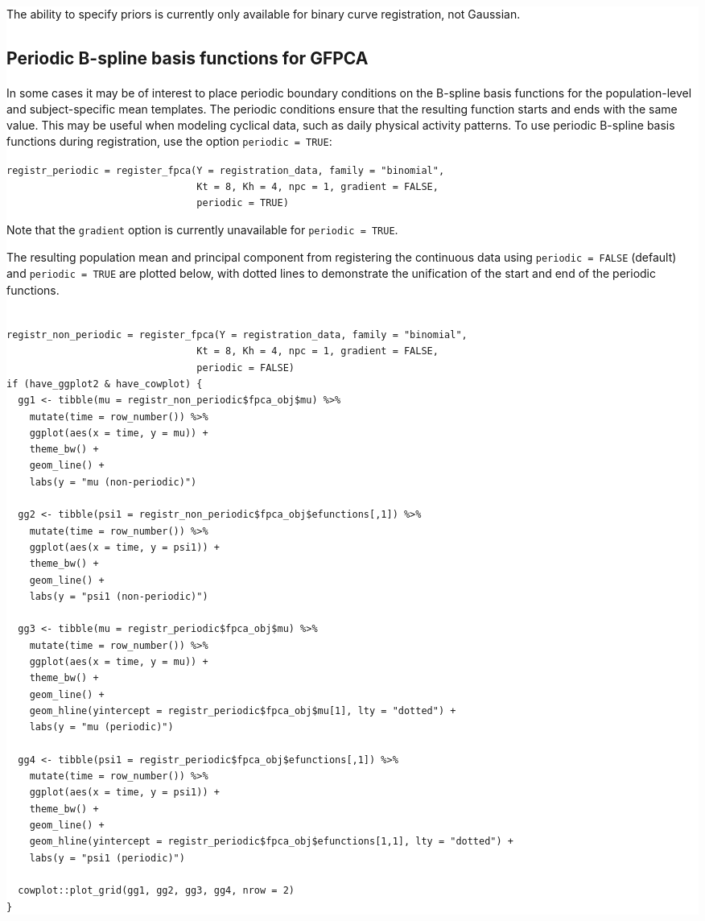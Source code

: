 The ability to specify priors is currently only available for binary curve registration, not Gaussian. 

## Periodic B-spline basis functions for GFPCA

In some cases it may be of interest to place periodic boundary conditions on the B-spline basis functions for the population-level and subject-specific mean templates. The periodic conditions ensure that the resulting function starts and ends with the same value. This may be useful when modeling cyclical data, such as daily physical activity patterns. To use periodic B-spline basis functions during registration, use the option `periodic = TRUE`:

```{r fpca_periodic}
registr_periodic = register_fpca(Y = registration_data, family = "binomial", 
                                 Kt = 8, Kh = 4, npc = 1, gradient = FALSE,
                                 periodic = TRUE)
```

Note that the `gradient` option is currently unavailable for `periodic = TRUE`. 

The resulting population mean and principal component from registering the continuous data using `periodic = FALSE` (default) and `periodic = TRUE` are plotted below, with dotted lines to demonstrate the unification of the start and end of the periodic functions.

```{r register_fpca_periodic, echo = FALSE, fig.show='hold'}

registr_non_periodic = register_fpca(Y = registration_data, family = "binomial", 
                                 Kt = 8, Kh = 4, npc = 1, gradient = FALSE,
                                 periodic = FALSE)
if (have_ggplot2 & have_cowplot) {
  gg1 <- tibble(mu = registr_non_periodic$fpca_obj$mu) %>%
    mutate(time = row_number()) %>%
    ggplot(aes(x = time, y = mu)) + 
    theme_bw() + 
    geom_line() + 
    labs(y = "mu (non-periodic)")
  
  gg2 <- tibble(psi1 = registr_non_periodic$fpca_obj$efunctions[,1]) %>%
    mutate(time = row_number()) %>%
    ggplot(aes(x = time, y = psi1)) + 
    theme_bw() + 
    geom_line() + 
    labs(y = "psi1 (non-periodic)")
  
  gg3 <- tibble(mu = registr_periodic$fpca_obj$mu) %>%
    mutate(time = row_number()) %>%
    ggplot(aes(x = time, y = mu)) + 
    theme_bw() + 
    geom_line() + 
    geom_hline(yintercept = registr_periodic$fpca_obj$mu[1], lty = "dotted") + 
    labs(y = "mu (periodic)")
  
  gg4 <- tibble(psi1 = registr_periodic$fpca_obj$efunctions[,1]) %>%
    mutate(time = row_number()) %>%
    ggplot(aes(x = time, y = psi1)) + 
    theme_bw() + 
    geom_line() + 
    geom_hline(yintercept = registr_periodic$fpca_obj$efunctions[1,1], lty = "dotted") + 
    labs(y = "psi1 (periodic)")
  
  cowplot::plot_grid(gg1, gg2, gg3, gg4, nrow = 2)
}
```
